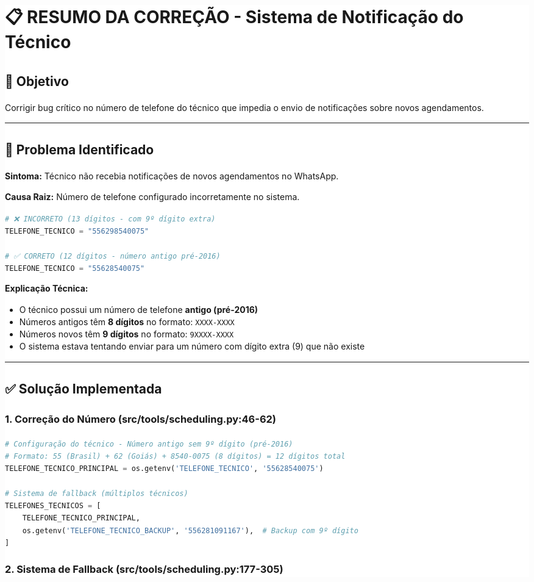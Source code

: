 # 📋 RESUMO DA CORREÇÃO - Sistema de Notificação do Técnico

## 🎯 Objetivo

Corrigir bug crítico no número de telefone do técnico que impedia o envio de notificações sobre novos agendamentos.

---

## 🐛 Problema Identificado

**Sintoma:** Técnico não recebia notificações de novos agendamentos no WhatsApp.

**Causa Raiz:** Número de telefone configurado incorretamente no sistema.

```python
# ❌ INCORRETO (13 dígitos - com 9º dígito extra)
TELEFONE_TECNICO = "556298540075"

# ✅ CORRETO (12 dígitos - número antigo pré-2016)
TELEFONE_TECNICO = "55628540075"
```

**Explicação Técnica:**
- O técnico possui um número de telefone **antigo (pré-2016)**
- Números antigos têm **8 dígitos** no formato: `XXXX-XXXX`
- Números novos têm **9 dígitos** no formato: `9XXXX-XXXX`
- O sistema estava tentando enviar para um número com dígito extra (9) que não existe

---

## ✅ Solução Implementada

### 1. **Correção do Número** (src/tools/scheduling.py:46-62)

```python
# Configuração do técnico - Número antigo sem 9º dígito (pré-2016)
# Formato: 55 (Brasil) + 62 (Goiás) + 8540-0075 (8 dígitos) = 12 dígitos total
TELEFONE_TECNICO_PRINCIPAL = os.getenv('TELEFONE_TECNICO', '55628540075')

# Sistema de fallback (múltiplos técnicos)
TELEFONES_TECNICOS = [
    TELEFONE_TECNICO_PRINCIPAL,
    os.getenv('TELEFONE_TECNICO_BACKUP', '556281091167'),  # Backup com 9º dígito
]
```

### 2. **Sistema de Fallback** (src/tools/scheduling.py:177-305)
